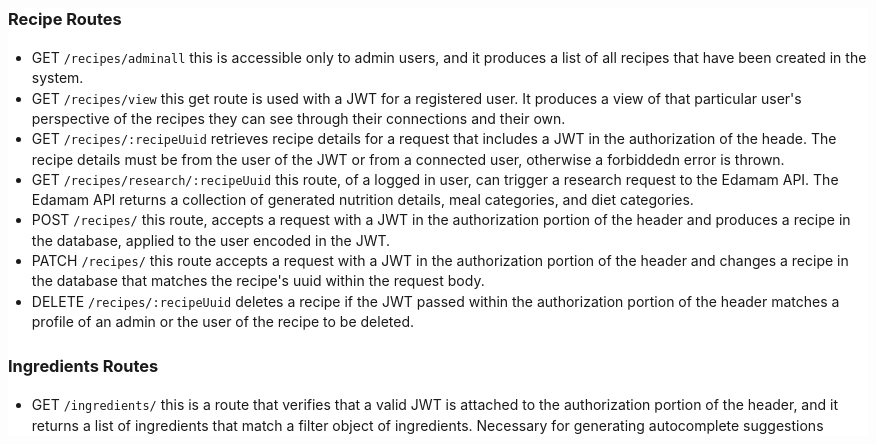 ### **Recipe Routes**
- GET `/recipes/adminall` this is accessible only to admin users, and it produces a list of all recipes that have been created in the system.
- GET `/recipes/view` this get route is used with a JWT for a registered user. It produces a view of that particular user's perspective of the recipes they can see through their connections and their own.
- GET `/recipes/:recipeUuid` retrieves recipe details for a request that includes a JWT in the authorization of the heade. The recipe details must be from the user of the JWT or from a connected user, otherwise a forbiddedn error is thrown.
- GET `/recipes/research/:recipeUuid` this route, of a logged in user, can trigger a research request to the Edamam API. The Edamam API returns a collection of generated nutrition details, meal categories, and diet categories.
- POST `/recipes/` this route, accepts a request with a JWT in the authorization portion of the header and produces a recipe in the database, applied to the user encoded in the JWT.
- PATCH `/recipes/` this route accepts a request with a JWT in the authorization portion of the header and changes a recipe in the database that matches the recipe's uuid within the request body.
- DELETE `/recipes/:recipeUuid` deletes a recipe if the JWT passed within the authorization portion of the header matches a profile of an admin or the user of the recipe to be deleted.
### **Ingredients Routes**
- GET `/ingredients/` this is a route that verifies that a valid JWT is attached to the authorization portion of the header, and it returns a list of ingredients that match a filter object of ingredients. Necessary for generating autocomplete suggestions